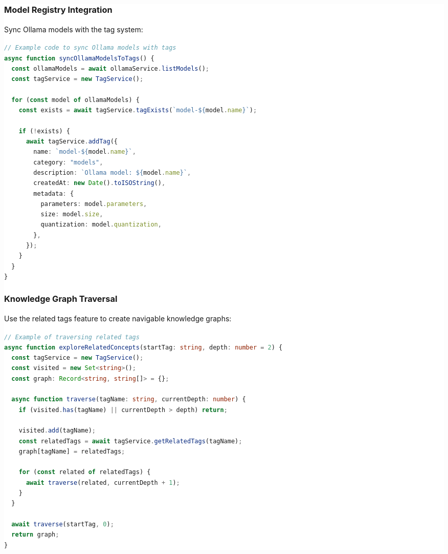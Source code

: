 ### Model Registry Integration

Sync Ollama models with the tag system:

```typescript
// Example code to sync Ollama models with tags
async function syncOllamaModelsToTags() {
  const ollamaModels = await ollamaService.listModels();
  const tagService = new TagService();

  for (const model of ollamaModels) {
    const exists = await tagService.tagExists(`model-${model.name}`);

    if (!exists) {
      await tagService.addTag({
        name: `model-${model.name}`,
        category: "models",
        description: `Ollama model: ${model.name}`,
        createdAt: new Date().toISOString(),
        metadata: {
          parameters: model.parameters,
          size: model.size,
          quantization: model.quantization,
        },
      });
    }
  }
}
```

### Knowledge Graph Traversal

Use the related tags feature to create navigable knowledge graphs:

```typescript
// Example of traversing related tags
async function exploreRelatedConcepts(startTag: string, depth: number = 2) {
  const tagService = new TagService();
  const visited = new Set<string>();
  const graph: Record<string, string[]> = {};

  async function traverse(tagName: string, currentDepth: number) {
    if (visited.has(tagName) || currentDepth > depth) return;

    visited.add(tagName);
    const relatedTags = await tagService.getRelatedTags(tagName);
    graph[tagName] = relatedTags;

    for (const related of relatedTags) {
      await traverse(related, currentDepth + 1);
    }
  }

  await traverse(startTag, 0);
  return graph;
}
```
